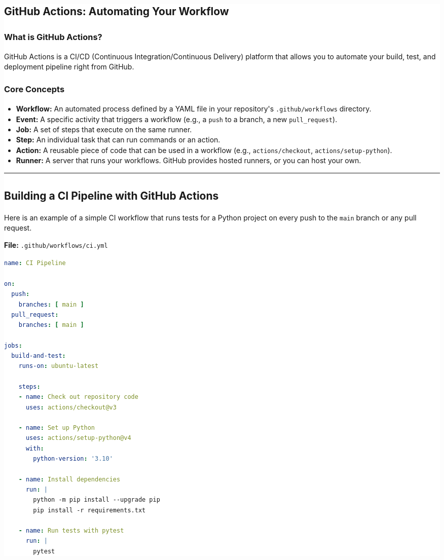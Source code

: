 
## GitHub Actions: Automating Your Workflow

### What is GitHub Actions?
GitHub Actions is a CI/CD (Continuous Integration/Continuous Delivery) platform that allows you to automate your build, test, and deployment pipeline right from GitHub.

### Core Concepts
- **Workflow:** An automated process defined by a YAML file in your repository's `.github/workflows` directory.
- **Event:** A specific activity that triggers a workflow (e.g., a `push` to a branch, a new `pull_request`).
- **Job:** A set of steps that execute on the same runner.
- **Step:** An individual task that can run commands or an action.
- **Action:** A reusable piece of code that can be used in a workflow (e.g., `actions/checkout`, `actions/setup-python`).
- **Runner:** A server that runs your workflows. GitHub provides hosted runners, or you can host your own.

---

## Building a CI Pipeline with GitHub Actions

Here is an example of a simple CI workflow that runs tests for a Python project on every push to the `main` branch or any pull request.

**File:** `.github/workflows/ci.yml`

```yaml
name: CI Pipeline

on:
  push:
    branches: [ main ]
  pull_request:
    branches: [ main ]

jobs:
  build-and-test:
    runs-on: ubuntu-latest

    steps:
    - name: Check out repository code
      uses: actions/checkout@v3

    - name: Set up Python
      uses: actions/setup-python@v4
      with:
        python-version: '3.10'

    - name: Install dependencies
      run: |
        python -m pip install --upgrade pip
        pip install -r requirements.txt

    - name: Run tests with pytest
      run: |
        pytest
```
